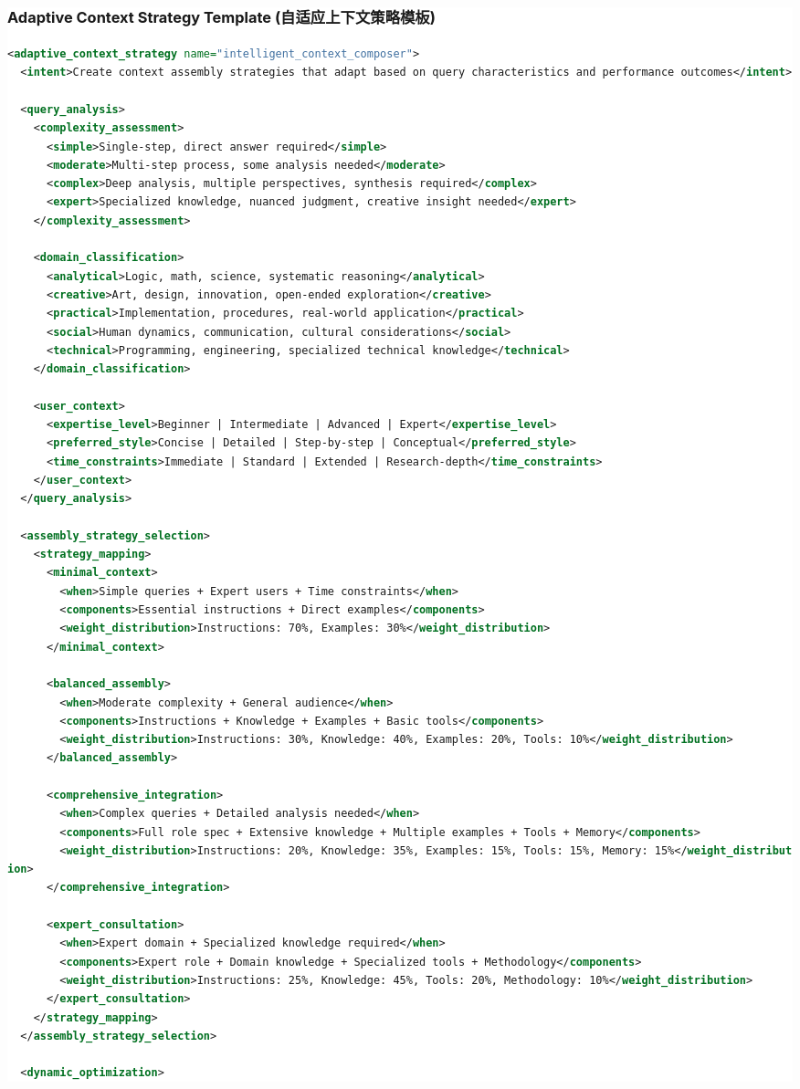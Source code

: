 
### Adaptive Context Strategy Template (自适应上下文策略模板)

```xml
<adaptive_context_strategy name="intelligent_context_composer">
  <intent>Create context assembly strategies that adapt based on query characteristics and performance outcomes</intent>
  
  <query_analysis>
    <complexity_assessment>
      <simple>Single-step, direct answer required</simple>
      <moderate>Multi-step process, some analysis needed</moderate>
      <complex>Deep analysis, multiple perspectives, synthesis required</complex>
      <expert>Specialized knowledge, nuanced judgment, creative insight needed</expert>
    </complexity_assessment>
    
    <domain_classification>
      <analytical>Logic, math, science, systematic reasoning</analytical>
      <creative>Art, design, innovation, open-ended exploration</creative>
      <practical>Implementation, procedures, real-world application</practical>
      <social>Human dynamics, communication, cultural considerations</social>
      <technical>Programming, engineering, specialized technical knowledge</technical>
    </domain_classification>
    
    <user_context>
      <expertise_level>Beginner | Intermediate | Advanced | Expert</expertise_level>
      <preferred_style>Concise | Detailed | Step-by-step | Conceptual</preferred_style>
      <time_constraints>Immediate | Standard | Extended | Research-depth</time_constraints>
    </user_context>
  </query_analysis>
  
  <assembly_strategy_selection>
    <strategy_mapping>
      <minimal_context>
        <when>Simple queries + Expert users + Time constraints</when>
        <components>Essential instructions + Direct examples</components>
        <weight_distribution>Instructions: 70%, Examples: 30%</weight_distribution>
      </minimal_context>
      
      <balanced_assembly>
        <when>Moderate complexity + General audience</when>
        <components>Instructions + Knowledge + Examples + Basic tools</components>
        <weight_distribution>Instructions: 30%, Knowledge: 40%, Examples: 20%, Tools: 10%</weight_distribution>
      </balanced_assembly>
      
      <comprehensive_integration>
        <when>Complex queries + Detailed analysis needed</when>
        <components>Full role spec + Extensive knowledge + Multiple examples + Tools + Memory</components>
        <weight_distribution>Instructions: 20%, Knowledge: 35%, Examples: 15%, Tools: 15%, Memory: 15%</weight_distribution>
      </comprehensive_integration>
      
      <expert_consultation>
        <when>Expert domain + Specialized knowledge required</when>
        <components>Expert role + Domain knowledge + Specialized tools + Methodology</components>
        <weight_distribution>Instructions: 25%, Knowledge: 45%, Tools: 20%, Methodology: 10%</weight_distribution>
      </expert_consultation>
    </strategy_mapping>
  </assembly_strategy_selection>
  
  <dynamic_optimization>
```